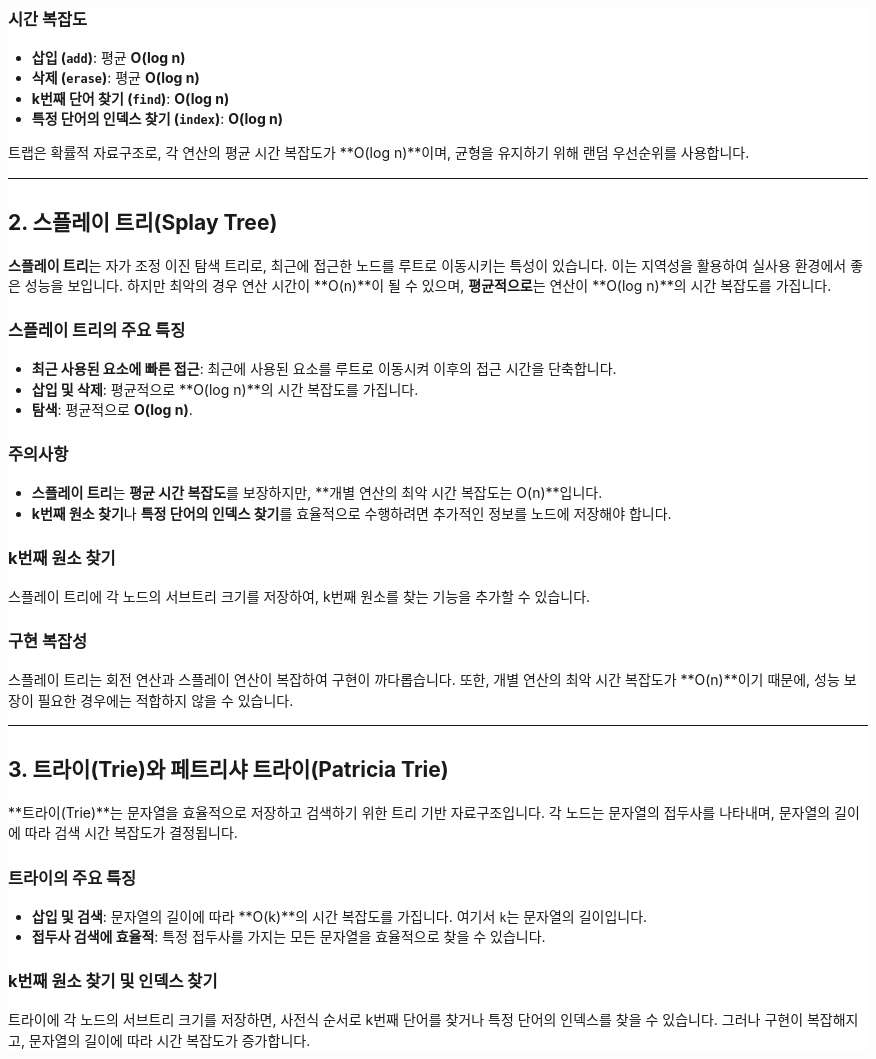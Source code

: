 ### **시간 복잡도**

- **삽입 (`add`)**: 평균 **O(log n)**
- **삭제 (`erase`)**: 평균 **O(log n)**
- **k번째 단어 찾기 (`find`)**: **O(log n)**
- **특정 단어의 인덱스 찾기 (`index`)**: **O(log n)**

트랩은 확률적 자료구조로, 각 연산의 평균 시간 복잡도가 **O(log n)**이며, 균형을 유지하기 위해 랜덤 우선순위를 사용합니다.

---

## **2. 스플레이 트리(Splay Tree)**

**스플레이 트리**는 자가 조정 이진 탐색 트리로, 최근에 접근한 노드를 루트로 이동시키는 특성이 있습니다. 이는 지역성을 활용하여 실사용 환경에서 좋은 성능을 보입니다. 하지만 최악의 경우 연산 시간이 **O(n)**이 될 수 있으며, **평균적으로**는 연산이 **O(log n)**의 시간 복잡도를 가집니다.

### **스플레이 트리의 주요 특징**

- **최근 사용된 요소에 빠른 접근**: 최근에 사용된 요소를 루트로 이동시켜 이후의 접근 시간을 단축합니다.
- **삽입 및 삭제**: 평균적으로 **O(log n)**의 시간 복잡도를 가집니다.
- **탐색**: 평균적으로 **O(log n)**.

### **주의사항**

- **스플레이 트리**는 **평균 시간 복잡도**를 보장하지만, **개별 연산의 최악 시간 복잡도는 O(n)**입니다.
- **k번째 원소 찾기**나 **특정 단어의 인덱스 찾기**를 효율적으로 수행하려면 추가적인 정보를 노드에 저장해야 합니다.

### **k번째 원소 찾기**

스플레이 트리에 각 노드의 서브트리 크기를 저장하여, k번째 원소를 찾는 기능을 추가할 수 있습니다.

### **구현 복잡성**

스플레이 트리는 회전 연산과 스플레이 연산이 복잡하여 구현이 까다롭습니다. 또한, 개별 연산의 최악 시간 복잡도가 **O(n)**이기 때문에, 성능 보장이 필요한 경우에는 적합하지 않을 수 있습니다.

---

## **3. 트라이(Trie)와 페트리샤 트라이(Patricia Trie)**

**트라이(Trie)**는 문자열을 효율적으로 저장하고 검색하기 위한 트리 기반 자료구조입니다. 각 노드는 문자열의 접두사를 나타내며, 문자열의 길이에 따라 검색 시간 복잡도가 결정됩니다.

### **트라이의 주요 특징**

- **삽입 및 검색**: 문자열의 길이에 따라 **O(k)**의 시간 복잡도를 가집니다. 여기서 `k`는 문자열의 길이입니다.
- **접두사 검색에 효율적**: 특정 접두사를 가지는 모든 문자열을 효율적으로 찾을 수 있습니다.

### **k번째 원소 찾기 및 인덱스 찾기**

트라이에 각 노드의 서브트리 크기를 저장하면, 사전식 순서로 k번째 단어를 찾거나 특정 단어의 인덱스를 찾을 수 있습니다. 그러나 구현이 복잡해지고, 문자열의 길이에 따라 시간 복잡도가 증가합니다.
